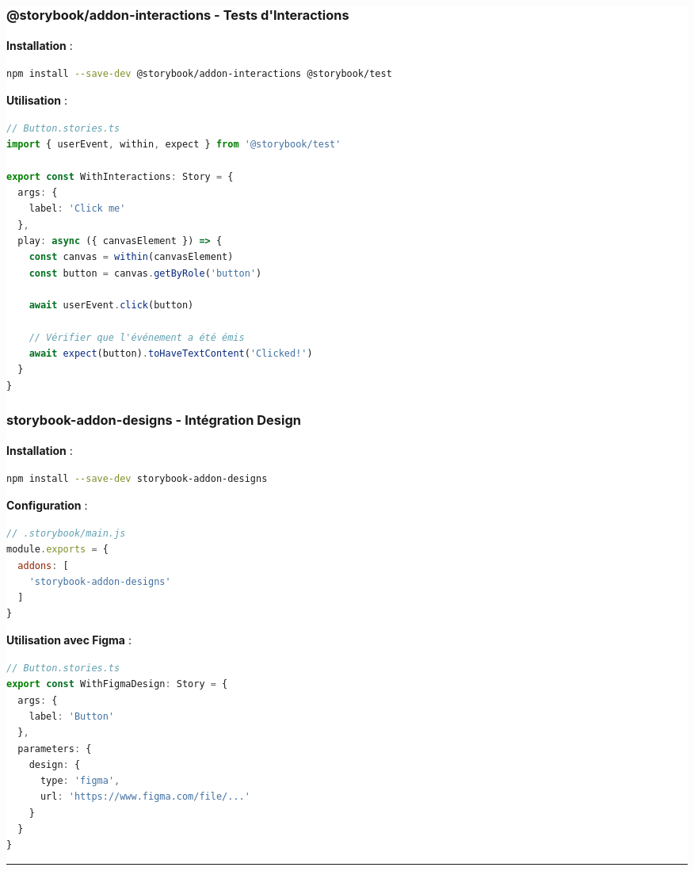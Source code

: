 ### @storybook/addon-interactions - Tests d'Interactions

**Installation** :
```bash
npm install --save-dev @storybook/addon-interactions @storybook/test
```

**Utilisation** :
```typescript
// Button.stories.ts
import { userEvent, within, expect } from '@storybook/test'

export const WithInteractions: Story = {
  args: {
    label: 'Click me'
  },
  play: async ({ canvasElement }) => {
    const canvas = within(canvasElement)
    const button = canvas.getByRole('button')
    
    await userEvent.click(button)
    
    // Vérifier que l'événement a été émis
    await expect(button).toHaveTextContent('Clicked!')
  }
}
```

### storybook-addon-designs - Intégration Design

**Installation** :
```bash
npm install --save-dev storybook-addon-designs
```

**Configuration** :
```javascript
// .storybook/main.js
module.exports = {
  addons: [
    'storybook-addon-designs'
  ]
}
```

**Utilisation avec Figma** :
```typescript
// Button.stories.ts
export const WithFigmaDesign: Story = {
  args: {
    label: 'Button'
  },
  parameters: {
    design: {
      type: 'figma',
      url: 'https://www.figma.com/file/...'
    }
  }
}
```

---